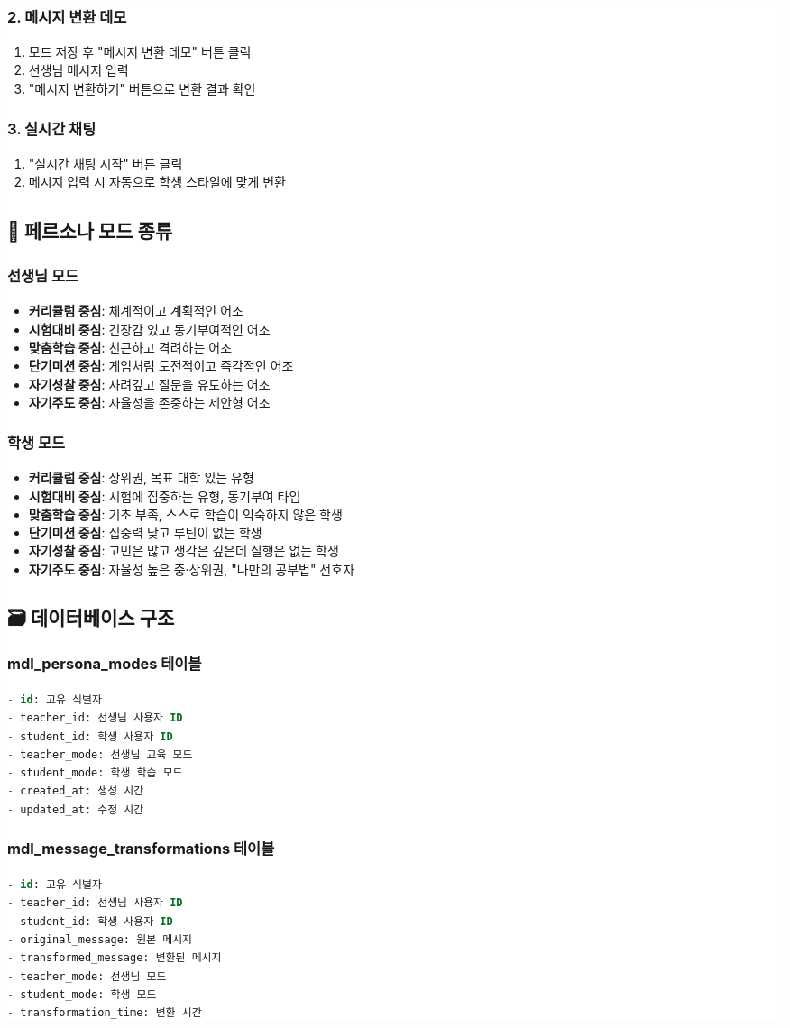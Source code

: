 ### 2. 메시지 변환 데모
1. 모드 저장 후 "메시지 변환 데모" 버튼 클릭
2. 선생님 메시지 입력
3. "메시지 변환하기" 버튼으로 변환 결과 확인

### 3. 실시간 채팅
1. "실시간 채팅 시작" 버튼 클릭
2. 메시지 입력 시 자동으로 학생 스타일에 맞게 변환


## 🎨 페르소나 모드 종류

### 선생님 모드
- **커리큘럼 중심**: 체계적이고 계획적인 어조
- **시험대비 중심**: 긴장감 있고 동기부여적인 어조  
- **맞춤학습 중심**: 친근하고 격려하는 어조
- **단기미션 중심**: 게임처럼 도전적이고 즉각적인 어조
- **자기성찰 중심**: 사려깊고 질문을 유도하는 어조
- **자기주도 중심**: 자율성을 존중하는 제안형 어조

### 학생 모드
- **커리큘럼 중심**: 상위권, 목표 대학 있는 유형
- **시험대비 중심**: 시험에 집중하는 유형, 동기부여 타입
- **맞춤학습 중심**: 기초 부족, 스스로 학습이 익숙하지 않은 학생
- **단기미션 중심**: 집중력 낮고 루틴이 없는 학생
- **자기성찰 중심**: 고민은 많고 생각은 깊은데 실행은 없는 학생
- **자기주도 중심**: 자율성 높은 중·상위권, "나만의 공부법" 선호자

## 🗃️ 데이터베이스 구조

### mdl_persona_modes 테이블
```sql
- id: 고유 식별자
- teacher_id: 선생님 사용자 ID
- student_id: 학생 사용자 ID  
- teacher_mode: 선생님 교육 모드
- student_mode: 학생 학습 모드
- created_at: 생성 시간
- updated_at: 수정 시간
```

### mdl_message_transformations 테이블
```sql
- id: 고유 식별자
- teacher_id: 선생님 사용자 ID
- student_id: 학생 사용자 ID
- original_message: 원본 메시지
- transformed_message: 변환된 메시지
- teacher_mode: 선생님 모드
- student_mode: 학생 모드
- transformation_time: 변환 시간
```
